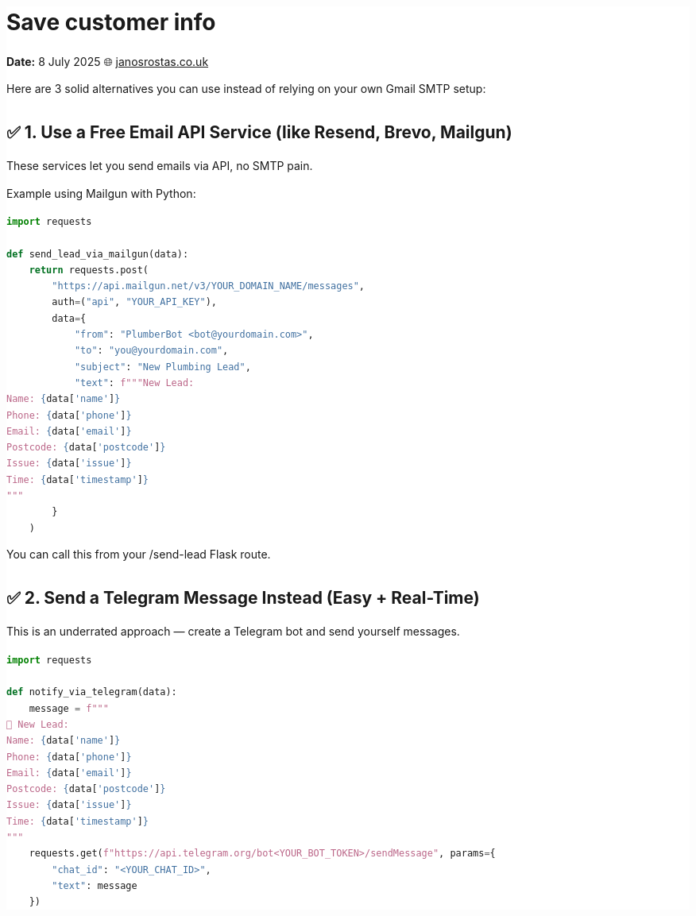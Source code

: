 # Save customer info

**Date:** 8 July 2025
🌐 <a href="https://janosrostas.co.uk" target="_blank">janosrostas.co.uk</a>

Here are 3 solid alternatives you can use instead of relying on your own Gmail SMTP setup:

## ✅ 1. Use a Free Email API Service (like Resend, Brevo, Mailgun)

These services let you send emails via API, no SMTP pain.

Example using Mailgun with Python:

```python
import requests

def send_lead_via_mailgun(data):
    return requests.post(
        "https://api.mailgun.net/v3/YOUR_DOMAIN_NAME/messages",
        auth=("api", "YOUR_API_KEY"),
        data={
            "from": "PlumberBot <bot@yourdomain.com>",
            "to": "you@yourdomain.com",
            "subject": "New Plumbing Lead",
            "text": f"""New Lead:
Name: {data['name']}
Phone: {data['phone']}
Email: {data['email']}
Postcode: {data['postcode']}
Issue: {data['issue']}
Time: {data['timestamp']}
"""
        }
    )
```

You can call this from your /send-lead Flask route.

## ✅ 2. Send a Telegram Message Instead (Easy + Real-Time)

This is an underrated approach — create a Telegram bot and send yourself messages.

```python
import requests

def notify_via_telegram(data):
    message = f"""
🔧 New Lead:
Name: {data['name']}
Phone: {data['phone']}
Email: {data['email']}
Postcode: {data['postcode']}
Issue: {data['issue']}
Time: {data['timestamp']}
"""
    requests.get(f"https://api.telegram.org/bot<YOUR_BOT_TOKEN>/sendMessage", params={
        "chat_id": "<YOUR_CHAT_ID>",
        "text": message
    })
```
